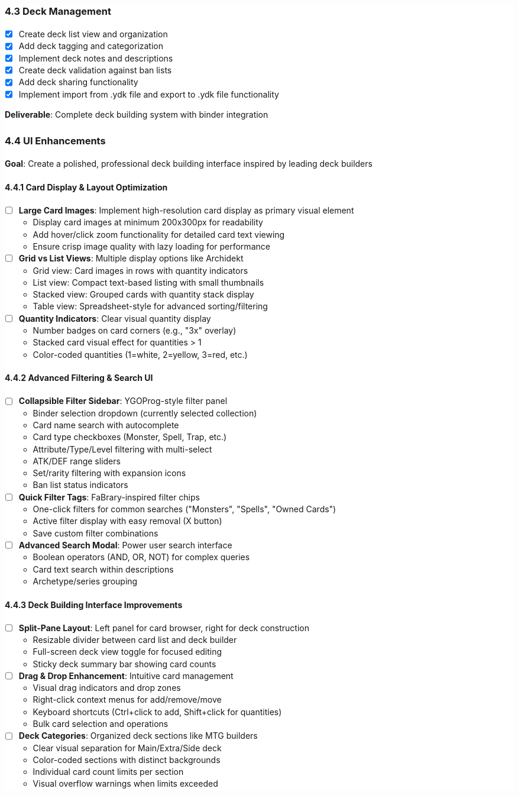 ### 4.3 Deck Management
- [x] Create deck list view and organization
- [x] Add deck tagging and categorization
- [x] Implement deck notes and descriptions
- [x] Create deck validation against ban lists
- [x] Add deck sharing functionality
- [x] Implement import from .ydk file and export to .ydk file functionality

**Deliverable**: Complete deck building system with binder integration

### 4.4 UI Enhancements
**Goal**: Create a polished, professional deck building interface inspired by leading deck builders

#### 4.4.1 Card Display & Layout Optimization
- [ ] **Large Card Images**: Implement high-resolution card display as primary visual element
  - Display card images at minimum 200x300px for readability
  - Add hover/click zoom functionality for detailed card text viewing
  - Ensure crisp image quality with lazy loading for performance
- [ ] **Grid vs List Views**: Multiple display options like Archidekt
  - Grid view: Card images in rows with quantity indicators
  - List view: Compact text-based listing with small thumbnails
  - Stacked view: Grouped cards with quantity stack display
  - Table view: Spreadsheet-style for advanced sorting/filtering
- [ ] **Quantity Indicators**: Clear visual quantity display
  - Number badges on card corners (e.g., "3x" overlay)
  - Stacked card visual effect for quantities > 1
  - Color-coded quantities (1=white, 2=yellow, 3=red, etc.)

#### 4.4.2 Advanced Filtering & Search UI
- [ ] **Collapsible Filter Sidebar**: YGOProg-style filter panel
  - Binder selection dropdown (currently selected collection)
  - Card name search with autocomplete
  - Card type checkboxes (Monster, Spell, Trap, etc.)
  - Attribute/Type/Level filtering with multi-select
  - ATK/DEF range sliders
  - Set/rarity filtering with expansion icons
  - Ban list status indicators
- [ ] **Quick Filter Tags**: FaBrary-inspired filter chips
  - One-click filters for common searches ("Monsters", "Spells", "Owned Cards")
  - Active filter display with easy removal (X button)
  - Save custom filter combinations
- [ ] **Advanced Search Modal**: Power user search interface
  - Boolean operators (AND, OR, NOT) for complex queries
  - Card text search within descriptions
  - Archetype/series grouping

#### 4.4.3 Deck Building Interface Improvements
- [ ] **Split-Pane Layout**: Left panel for card browser, right for deck construction
  - Resizable divider between card list and deck builder
  - Full-screen deck view toggle for focused editing
  - Sticky deck summary bar showing card counts
- [ ] **Drag & Drop Enhancement**: Intuitive card management
  - Visual drag indicators and drop zones
  - Right-click context menus for add/remove/move
  - Keyboard shortcuts (Ctrl+click to add, Shift+click for quantities)
  - Bulk card selection and operations
- [ ] **Deck Categories**: Organized deck sections like MTG builders
  - Clear visual separation for Main/Extra/Side deck
  - Color-coded sections with distinct backgrounds
  - Individual card count limits per section
  - Visual overflow warnings when limits exceeded
